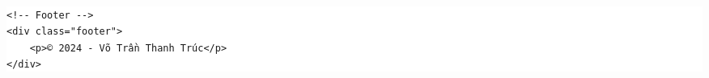     <!-- Footer -->
    <div class="footer">
        <p>© 2024 - Võ Trần Thanh Trúc</p>
    </div>
</div>

</body>
</html>
